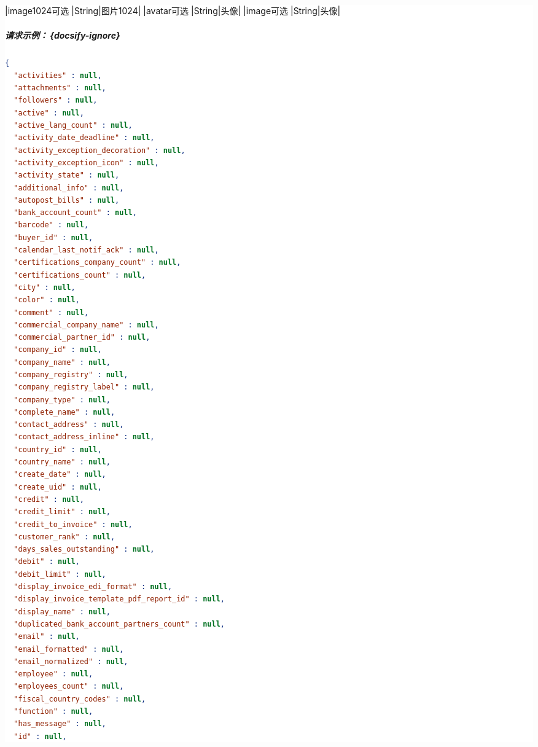 |<el-row justify="space-between"><el-col :span="20">image1024</el-col><el-col :span="4" style="text-align:right"><el-text size="small" type="success">可选</el-text></el-col> </el-row>|String|图片1024|
|<el-row justify="space-between"><el-col :span="20">avatar</el-col><el-col :span="4" style="text-align:right"><el-text size="small" type="success">可选</el-text></el-col> </el-row>|String|头像|
|<el-row justify="space-between"><el-col :span="20">image</el-col><el-col :span="4" style="text-align:right"><el-text size="small" type="success">可选</el-text></el-col> </el-row>|String|头像|



##### 请求示例： {docsify-ignore}
```json
{
  "activities" : null,
  "attachments" : null,
  "followers" : null,
  "active" : null,
  "active_lang_count" : null,
  "activity_date_deadline" : null,
  "activity_exception_decoration" : null,
  "activity_exception_icon" : null,
  "activity_state" : null,
  "additional_info" : null,
  "autopost_bills" : null,
  "bank_account_count" : null,
  "barcode" : null,
  "buyer_id" : null,
  "calendar_last_notif_ack" : null,
  "certifications_company_count" : null,
  "certifications_count" : null,
  "city" : null,
  "color" : null,
  "comment" : null,
  "commercial_company_name" : null,
  "commercial_partner_id" : null,
  "company_id" : null,
  "company_name" : null,
  "company_registry" : null,
  "company_registry_label" : null,
  "company_type" : null,
  "complete_name" : null,
  "contact_address" : null,
  "contact_address_inline" : null,
  "country_id" : null,
  "country_name" : null,
  "create_date" : null,
  "create_uid" : null,
  "credit" : null,
  "credit_limit" : null,
  "credit_to_invoice" : null,
  "customer_rank" : null,
  "days_sales_outstanding" : null,
  "debit" : null,
  "debit_limit" : null,
  "display_invoice_edi_format" : null,
  "display_invoice_template_pdf_report_id" : null,
  "display_name" : null,
  "duplicated_bank_account_partners_count" : null,
  "email" : null,
  "email_formatted" : null,
  "email_normalized" : null,
  "employee" : null,
  "employees_count" : null,
  "fiscal_country_codes" : null,
  "function" : null,
  "has_message" : null,
  "id" : null,
```